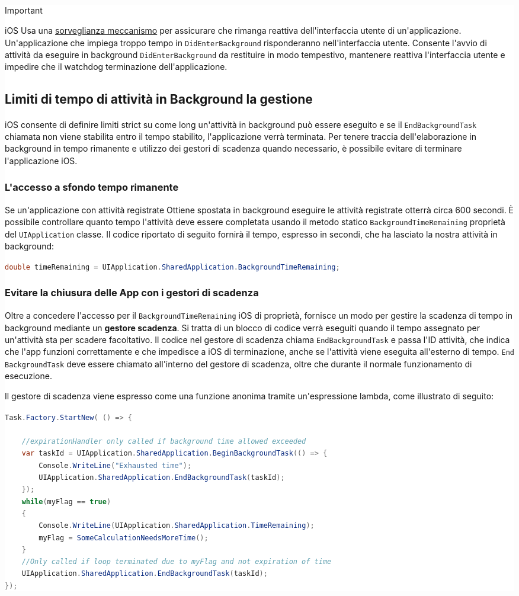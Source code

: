 > [!IMPORTANT]
> iOS Usa una [sorveglianza meccanismo](https://developer.apple.com/library/ios/qa/qa1693/_index.html) per assicurare che rimanga reattiva dell'interfaccia utente di un'applicazione. Un'applicazione che impiega troppo tempo in `DidEnterBackground` risponderanno nell'interfaccia utente. Consente l'avvio di attività da eseguire in background `DidEnterBackground` da restituire in modo tempestivo, mantenere reattiva l'interfaccia utente e impedire che il watchdog terminazione dell'applicazione.


## <a name="handling-background-task-time-limits"></a>Limiti di tempo di attività in Background la gestione

iOS consente di definire limiti strict su come long un'attività in background può essere eseguito e se il `EndBackgroundTask` chiamata non viene stabilita entro il tempo stabilito, l'applicazione verrà terminata. Per tenere traccia dell'elaborazione in background in tempo rimanente e utilizzo dei gestori di scadenza quando necessario, è possibile evitare di terminare l'applicazione iOS.

### <a name="accessing-background-time-remaining"></a>L'accesso a sfondo tempo rimanente

Se un'applicazione con attività registrate Ottiene spostata in background eseguire le attività registrate otterrà circa 600 secondi. È possibile controllare quanto tempo l'attività deve essere completata usando il metodo statico `BackgroundTimeRemaining` proprietà del `UIApplication` classe. Il codice riportato di seguito fornirà il tempo, espresso in secondi, che ha lasciato la nostra attività in background:

```csharp
double timeRemaining = UIApplication.SharedApplication.BackgroundTimeRemaining;
```

### <a name="avoiding-app-termination-with-expiration-handlers"></a>Evitare la chiusura delle App con i gestori di scadenza

Oltre a concedere l'accesso per il `BackgroundTimeRemaining` iOS di proprietà, fornisce un modo per gestire la scadenza di tempo in background mediante un **gestore scadenza**. Si tratta di un blocco di codice verrà eseguiti quando il tempo assegnato per un'attività sta per scadere facoltativo. Il codice nel gestore di scadenza chiama `EndBackgroundTask` e passa l'ID attività, che indica che l'app funzioni correttamente e che impedisce a iOS di terminazione, anche se l'attività viene eseguita all'esterno di tempo. `EndBackgroundTask` deve essere chiamato all'interno del gestore di scadenza, oltre che durante il normale funzionamento di esecuzione. 

Il gestore di scadenza viene espresso come una funzione anonima tramite un'espressione lambda, come illustrato di seguito:

```csharp
Task.Factory.StartNew( () => {

    //expirationHandler only called if background time allowed exceeded
    var taskId = UIApplication.SharedApplication.BeginBackgroundTask(() => {
        Console.WriteLine("Exhausted time");
        UIApplication.SharedApplication.EndBackgroundTask(taskId); 
    });
    while(myFlag == true)
    {
        Console.WriteLine(UIApplication.SharedApplication.TimeRemaining);
        myFlag = SomeCalculationNeedsMoreTime();
    }
    //Only called if loop terminated due to myFlag and not expiration of time
    UIApplication.SharedApplication.EndBackgroundTask(taskId);
});
```
